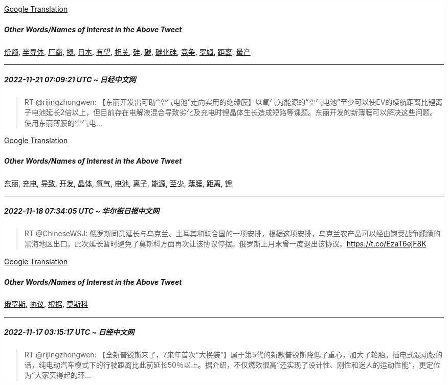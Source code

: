[Google Translation](https://translate.google.com/?hi=en&tab=TT&sl=zh-CN&tl=en&op=translate&text=RT+%40rijingzhongwen%3A+%E3%80%90%E7%BD%97%E5%A7%86%E8%AA%93%E5%A4%BA%E7%A2%B3%E5%8C%96%E7%A1%85%E5%8A%9F%E7%8E%87%E5%8D%8A%E5%AF%BC%E4%BD%93%E4%B8%96%E7%95%8C%E7%AC%AC%E4%B8%80%E3%80%91%E2%80%9C%E6%9C%89%E6%9C%9B%E6%8B%BF%E4%B8%8B%E4%BB%BD%E9%A2%9D%E4%B8%96%E7%95%8C%E7%AC%AC%E4%B8%80%E2%80%9D%EF%BC%8C%E6%97%A5%E6%9C%AC%E5%8D%8A%E5%AF%BC%E4%BD%93%E5%8E%82%E5%95%86%E7%BD%97%E5%A7%86%E5%B0%86%E5%9C%A8%E5%B9%B4%E5%86%85%E9%87%8F%E4%BA%A7%E4%BD%BF%E7%94%A8%E7%A2%B3%E5%8C%96%E7%A1%85%EF%BC%88SiC%EF%BC%89%E6%9D%90%E6%96%99%E7%9A%84%E6%96%B0%E4%B8%80%E4%BB%A3%E5%8A%9F%E7%8E%87%E5%8D%8A%E5%AF%BC%E4%BD%93%E3%80%82%E5%9B%A0%E4%B8%BA%E5%8F%AF%E4%BD%BF%E7%94%B5%E5%8A%9B%E6%8D%9F%E8%80%97%E5%87%8F%E8%87%B3%E4%B8%80%E5%8D%8A%E4%BB%A5%E4%B8%8B%EF%BC%8C%E6%9C%89%E6%9C%9B%E5%BB%B6%E9%95%BFEV%E7%9A%84%E7%BB%AD%E8%88%AA%E8%B7%9D%E7%A6%BB%E3%80%82%E7%BD%97%E5%A7%86%E7%9B%AE%E5%89%8D%E7%9A%84%E7%9B%B8%E5%85%B3%E4%BB%BD%E9%A2%9D%E6%8E%92%E5%9C%A8%E7%AC%AC4%E4%BD%8D%E5%B7%A6%E5%8F%B3%EF%BC%8C%E4%BD%86%E6%AC%A7%E7%BE%8E%E7%AB%9E%E4%BA%89%E4%BC%81%E4%B8%9A%E2%80%A6)
##### Other Words/Names of Interest in the Above Tweet
[份额](份额.md), [半导体](半导体.md), [厂商](厂商.md), [损](损.md), [日本](日本.md), [有望](有望.md), [相关](相关.md), [硅](硅.md), [碳](碳.md), [碳化硅](碳化硅.md), [竞争](竞争.md), [罗姆](罗姆.md), [距离](距离.md), [量产](量产.md)
___
##### 2022-11-21 07:09:21 UTC ~ 日经中文网
> RT @rijingzhongwen: 【东丽开发出可助“空气电池”走向实用的绝缘膜】以氧气为能源的“空气电池”至少可以使EV的续航距离比锂离子电池延长2倍以上，但目前存在电解液混合导致劣化及充电时锂晶体生长造成短路等课题。东丽开发的新薄膜可以解决这些问题。使用东丽薄膜的空气电…

[Google Translation](https://translate.google.com/?hi=en&tab=TT&sl=zh-CN&tl=en&op=translate&text=RT+%40rijingzhongwen%3A+%E3%80%90%E4%B8%9C%E4%B8%BD%E5%BC%80%E5%8F%91%E5%87%BA%E5%8F%AF%E5%8A%A9%E2%80%9C%E7%A9%BA%E6%B0%94%E7%94%B5%E6%B1%A0%E2%80%9D%E8%B5%B0%E5%90%91%E5%AE%9E%E7%94%A8%E7%9A%84%E7%BB%9D%E7%BC%98%E8%86%9C%E3%80%91%E4%BB%A5%E6%B0%A7%E6%B0%94%E4%B8%BA%E8%83%BD%E6%BA%90%E7%9A%84%E2%80%9C%E7%A9%BA%E6%B0%94%E7%94%B5%E6%B1%A0%E2%80%9D%E8%87%B3%E5%B0%91%E5%8F%AF%E4%BB%A5%E4%BD%BFEV%E7%9A%84%E7%BB%AD%E8%88%AA%E8%B7%9D%E7%A6%BB%E6%AF%94%E9%94%82%E7%A6%BB%E5%AD%90%E7%94%B5%E6%B1%A0%E5%BB%B6%E9%95%BF2%E5%80%8D%E4%BB%A5%E4%B8%8A%EF%BC%8C%E4%BD%86%E7%9B%AE%E5%89%8D%E5%AD%98%E5%9C%A8%E7%94%B5%E8%A7%A3%E6%B6%B2%E6%B7%B7%E5%90%88%E5%AF%BC%E8%87%B4%E5%8A%A3%E5%8C%96%E5%8F%8A%E5%85%85%E7%94%B5%E6%97%B6%E9%94%82%E6%99%B6%E4%BD%93%E7%94%9F%E9%95%BF%E9%80%A0%E6%88%90%E7%9F%AD%E8%B7%AF%E7%AD%89%E8%AF%BE%E9%A2%98%E3%80%82%E4%B8%9C%E4%B8%BD%E5%BC%80%E5%8F%91%E7%9A%84%E6%96%B0%E8%96%84%E8%86%9C%E5%8F%AF%E4%BB%A5%E8%A7%A3%E5%86%B3%E8%BF%99%E4%BA%9B%E9%97%AE%E9%A2%98%E3%80%82%E4%BD%BF%E7%94%A8%E4%B8%9C%E4%B8%BD%E8%96%84%E8%86%9C%E7%9A%84%E7%A9%BA%E6%B0%94%E7%94%B5%E2%80%A6)
##### Other Words/Names of Interest in the Above Tweet
[东丽](东丽.md), [充电](充电.md), [导致](导致.md), [开发](开发.md), [晶体](晶体.md), [氧气](氧气.md), [电池](电池.md), [离子](离子.md), [能源](能源.md), [至少](至少.md), [薄膜](薄膜.md), [距离](距离.md), [锂](锂.md)
___
##### 2022-11-18 07:34:05 UTC ~ 华尔街日报中文网
> RT @ChineseWSJ: 俄罗斯同意延长与乌克兰、土耳其和联合国的一项安排，根据这项安排，乌克兰农产品可以经由饱受战争蹂躏的黑海地区出口。此次延长暂时避免了莫斯科方面再次让该协议停摆。俄罗斯上月末曾一度退出该协议。https://t.co/EzaT6ejF8K

[Google Translation](https://translate.google.com/?hi=en&tab=TT&sl=zh-CN&tl=en&op=translate&text=RT+%40ChineseWSJ%3A+%E4%BF%84%E7%BD%97%E6%96%AF%E5%90%8C%E6%84%8F%E5%BB%B6%E9%95%BF%E4%B8%8E%E4%B9%8C%E5%85%8B%E5%85%B0%E3%80%81%E5%9C%9F%E8%80%B3%E5%85%B6%E5%92%8C%E8%81%94%E5%90%88%E5%9B%BD%E7%9A%84%E4%B8%80%E9%A1%B9%E5%AE%89%E6%8E%92%EF%BC%8C%E6%A0%B9%E6%8D%AE%E8%BF%99%E9%A1%B9%E5%AE%89%E6%8E%92%EF%BC%8C%E4%B9%8C%E5%85%8B%E5%85%B0%E5%86%9C%E4%BA%A7%E5%93%81%E5%8F%AF%E4%BB%A5%E7%BB%8F%E7%94%B1%E9%A5%B1%E5%8F%97%E6%88%98%E4%BA%89%E8%B9%82%E8%BA%8F%E7%9A%84%E9%BB%91%E6%B5%B7%E5%9C%B0%E5%8C%BA%E5%87%BA%E5%8F%A3%E3%80%82%E6%AD%A4%E6%AC%A1%E5%BB%B6%E9%95%BF%E6%9A%82%E6%97%B6%E9%81%BF%E5%85%8D%E4%BA%86%E8%8E%AB%E6%96%AF%E7%A7%91%E6%96%B9%E9%9D%A2%E5%86%8D%E6%AC%A1%E8%AE%A9%E8%AF%A5%E5%8D%8F%E8%AE%AE%E5%81%9C%E6%91%86%E3%80%82%E4%BF%84%E7%BD%97%E6%96%AF%E4%B8%8A%E6%9C%88%E6%9C%AB%E6%9B%BE%E4%B8%80%E5%BA%A6%E9%80%80%E5%87%BA%E8%AF%A5%E5%8D%8F%E8%AE%AE%E3%80%82https%3A%2F%2Ft.co%2FEzaT6ejF8K)
##### Other Words/Names of Interest in the Above Tweet
[俄罗斯](俄罗斯.md), [协议](协议.md), [根据](根据.md), [莫斯科](莫斯科.md)
___
##### 2022-11-17 03:15:17 UTC ~ 日经中文网
> RT @rijingzhongwen: 【全新普锐斯来了，7来年首次“大换装”】属于第5代的新款普锐斯降低了重心，加大了轮胎。插电式混动版的话，纯电动汽车模式下的行驶距离比此前延长50％以上。据介绍，不仅燃效很高“还实现了设计性、刚性和迷人的运动性能”，更定位为“大家买得起的环…

